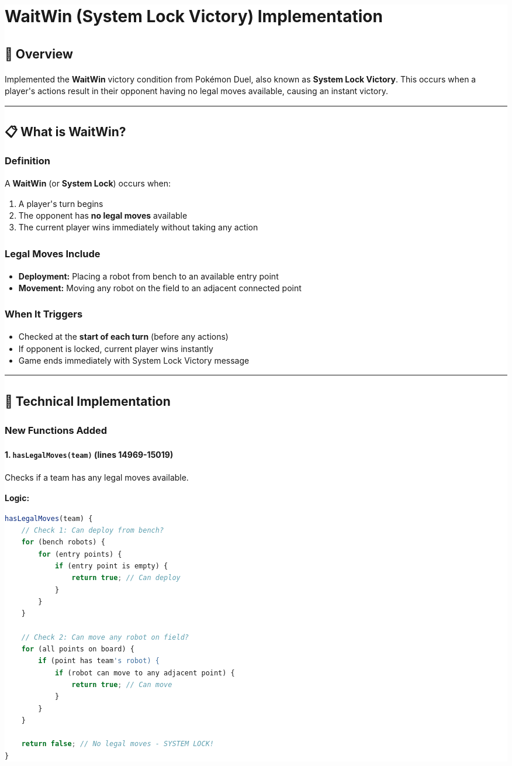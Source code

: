 # WaitWin (System Lock Victory) Implementation

## 🎯 Overview
Implemented the **WaitWin** victory condition from Pokémon Duel, also known as **System Lock Victory**. This occurs when a player's actions result in their opponent having no legal moves available, causing an instant victory.

---

## 📋 What is WaitWin?

### Definition
A **WaitWin** (or **System Lock**) occurs when:
1. A player's turn begins
2. The opponent has **no legal moves** available
3. The current player wins immediately without taking any action

### Legal Moves Include
- **Deployment:** Placing a robot from bench to an available entry point
- **Movement:** Moving any robot on the field to an adjacent connected point

### When It Triggers
- Checked at the **start of each turn** (before any actions)
- If opponent is locked, current player wins instantly
- Game ends immediately with System Lock Victory message

---

## 🔧 Technical Implementation

### New Functions Added

#### 1. `hasLegalMoves(team)` (lines 14969-15019)
Checks if a team has any legal moves available.

**Logic:**
```javascript
hasLegalMoves(team) {
    // Check 1: Can deploy from bench?
    for (bench robots) {
        for (entry points) {
            if (entry point is empty) {
                return true; // Can deploy
            }
        }
    }
    
    // Check 2: Can move any robot on field?
    for (all points on board) {
        if (point has team's robot) {
            if (robot can move to any adjacent point) {
                return true; // Can move
            }
        }
    }
    
    return false; // No legal moves - SYSTEM LOCK!
}
```
